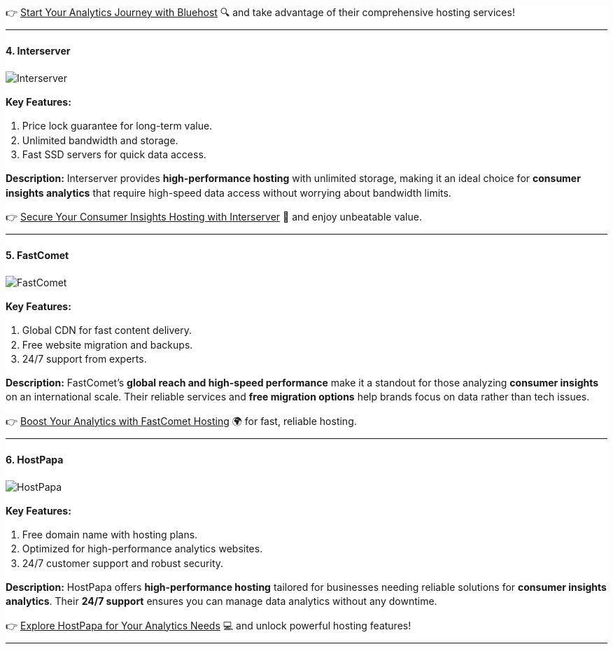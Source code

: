 👉 [Start Your Analytics Journey with Bluehost](https://snipitx.com/bluehost-jy) 🔍 and take advantage of their comprehensive hosting services!

---

#### 4. Interserver
![Interserver](https://i.imgur.com/OM5dOEW.jpeg "Interserver Hosting")

**Key Features:**
1. Price lock guarantee for long-term value.
2. Unlimited bandwidth and storage.
3. Fast SSD servers for quick data access.

**Description:** Interserver provides **high-performance hosting** with unlimited storage, making it an ideal choice for **consumer insights analytics** that require high-speed data access without worrying about bandwidth limits.

👉 [Secure Your Consumer Insights Hosting with Interserver](https://snipitx.com/interserver-jy) 💼 and enjoy unbeatable value.

---

#### 5. FastComet
![FastComet](https://i.imgur.com/7qgXuWp.png "FastComet Hosting")

**Key Features:**
1. Global CDN for fast content delivery.
2. Free website migration and backups.
3. 24/7 support from experts.

**Description:** FastComet’s **global reach and high-speed performance** make it a standout for those analyzing **consumer insights** on an international scale. Their reliable services and **free migration options** help brands focus on data rather than tech issues.

👉 [Boost Your Analytics with FastComet Hosting](https://snipitx.com/fastcomet-jy) 🌍 for fast, reliable hosting.

---

#### 6. HostPapa
![HostPapa](https://i.imgur.com/ouDTkvl.jpeg "HostPapa Hosting")

**Key Features:**
1. Free domain name with hosting plans.
2. Optimized for high-performance analytics websites.
3. 24/7 customer support and robust security.

**Description:** HostPapa offers **high-performance hosting** tailored for businesses needing reliable solutions for **consumer insights analytics**. Their **24/7 support** ensures you can manage data analytics without any downtime.

👉 [Explore HostPapa for Your Analytics Needs](https://snipitx.com/hostpapa-jy) 💻 and unlock powerful hosting features!

---
